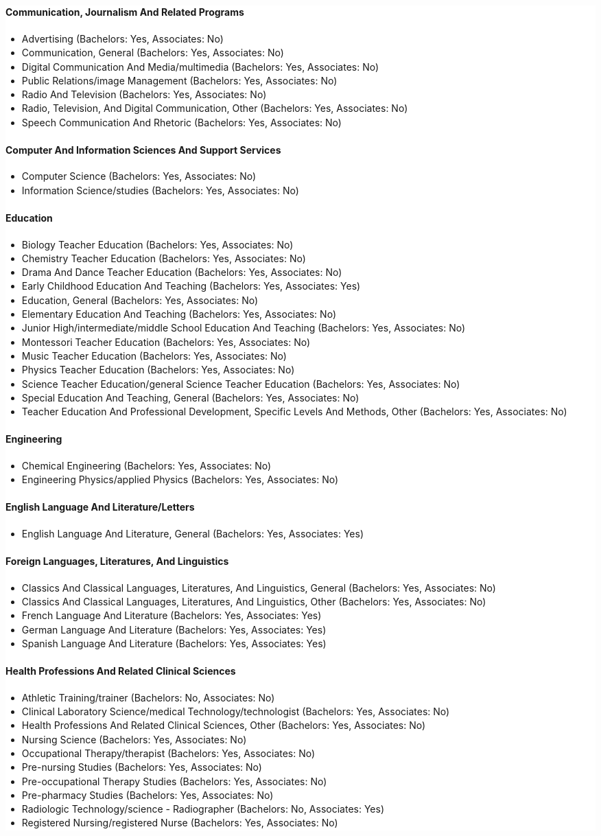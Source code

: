 
#### Communication, Journalism And Related Programs

- Advertising (Bachelors: Yes, Associates: No)
- Communication, General (Bachelors: Yes, Associates: No)
- Digital Communication And Media/multimedia (Bachelors: Yes, Associates: No)
- Public Relations/image Management (Bachelors: Yes, Associates: No)
- Radio And Television (Bachelors: Yes, Associates: No)
- Radio, Television, And Digital Communication, Other (Bachelors: Yes, Associates: No)
- Speech Communication And Rhetoric (Bachelors: Yes, Associates: No)

#### Computer And Information Sciences And Support Services

- Computer Science (Bachelors: Yes, Associates: No)
- Information Science/studies (Bachelors: Yes, Associates: No)

#### Education

- Biology Teacher Education (Bachelors: Yes, Associates: No)
- Chemistry Teacher Education (Bachelors: Yes, Associates: No)
- Drama And Dance Teacher Education (Bachelors: Yes, Associates: No)
- Early Childhood Education And Teaching (Bachelors: Yes, Associates: Yes)
- Education, General (Bachelors: Yes, Associates: No)
- Elementary Education And Teaching (Bachelors: Yes, Associates: No)
- Junior High/intermediate/middle School Education And Teaching (Bachelors: Yes, Associates: No)
- Montessori Teacher Education (Bachelors: Yes, Associates: No)
- Music Teacher Education (Bachelors: Yes, Associates: No)
- Physics Teacher Education (Bachelors: Yes, Associates: No)
- Science Teacher Education/general Science Teacher Education (Bachelors: Yes, Associates: No)
- Special Education And Teaching, General (Bachelors: Yes, Associates: No)
- Teacher Education And Professional Development, Specific Levels And Methods, Other (Bachelors: Yes, Associates: No)

#### Engineering

- Chemical Engineering (Bachelors: Yes, Associates: No)
- Engineering Physics/applied Physics (Bachelors: Yes, Associates: No)

#### English Language And Literature/Letters

- English Language And Literature, General (Bachelors: Yes, Associates: Yes)

#### Foreign Languages, Literatures, And Linguistics

- Classics And Classical Languages, Literatures, And Linguistics, General (Bachelors: Yes, Associates: No)
- Classics And Classical Languages, Literatures, And Linguistics, Other (Bachelors: Yes, Associates: No)
- French Language And Literature (Bachelors: Yes, Associates: Yes)
- German Language And Literature (Bachelors: Yes, Associates: Yes)
- Spanish Language And Literature (Bachelors: Yes, Associates: Yes)

#### Health Professions And Related Clinical Sciences

- Athletic Training/trainer (Bachelors: No, Associates: No)
- Clinical Laboratory Science/medical Technology/technologist (Bachelors: Yes, Associates: No)
- Health Professions And Related Clinical Sciences, Other (Bachelors: Yes, Associates: No)
- Nursing Science (Bachelors: Yes, Associates: No)
- Occupational Therapy/therapist (Bachelors: Yes, Associates: No)
- Pre-nursing Studies (Bachelors: Yes, Associates: No)
- Pre-occupational Therapy Studies (Bachelors: Yes, Associates: No)
- Pre-pharmacy Studies (Bachelors: Yes, Associates: No)
- Radiologic Technology/science - Radiographer (Bachelors: No, Associates: Yes)
- Registered Nursing/registered Nurse (Bachelors: Yes, Associates: No)
